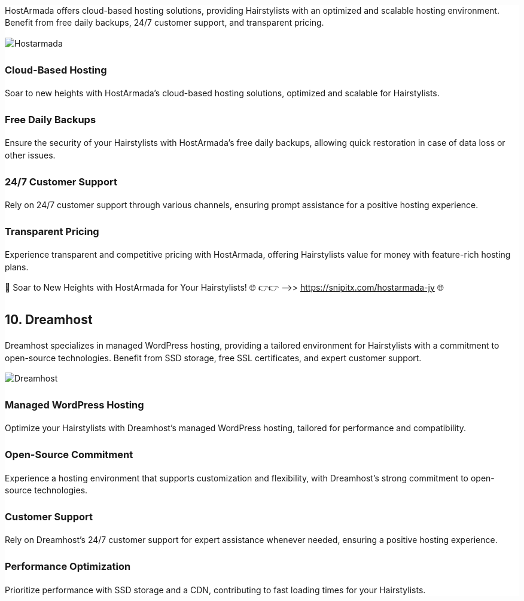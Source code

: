 HostArmada offers cloud-based hosting solutions, providing Hairstylists with an optimized and scalable hosting environment. Benefit from free daily backups, 24/7 customer support, and transparent pricing.

![Hostarmada](https://i.imgur.com/KFbdf3o.jpeg "Hostarmada Hosting")

### Cloud-Based Hosting
Soar to new heights with HostArmada’s cloud-based hosting solutions, optimized and scalable for Hairstylists.

### Free Daily Backups
Ensure the security of your Hairstylists with HostArmada’s free daily backups, allowing quick restoration in case of data loss or other issues.

### 24/7 Customer Support
Rely on 24/7 customer support through various channels, ensuring prompt assistance for a positive hosting experience.

### Transparent Pricing
Experience transparent and competitive pricing with HostArmada, offering Hairstylists value for money with feature-rich hosting plans.

🚀 Soar to New Heights with HostArmada for Your Hairstylists! 🌐
👉👉 -->> https://snipitx.com/hostarmada-jy 🌐

## 10. Dreamhost

Dreamhost specializes in managed WordPress hosting, providing a tailored environment for Hairstylists with a commitment to open-source technologies. Benefit from SSD storage, free SSL certificates, and expert customer support.

![Dreamhost](https://i.imgur.com/rXIg8ip.jpeg "Dreamhost Hosting")

### Managed WordPress Hosting
Optimize your Hairstylists with Dreamhost’s managed WordPress hosting, tailored for performance and compatibility.

### Open-Source Commitment
Experience a hosting environment that supports customization and flexibility, with Dreamhost’s strong commitment to open-source technologies.

### Customer Support
Rely on Dreamhost’s 24/7 customer support for expert assistance whenever needed, ensuring a positive hosting experience.

### Performance Optimization
Prioritize performance with SSD storage and a CDN, contributing to fast loading times for your Hairstylists.

